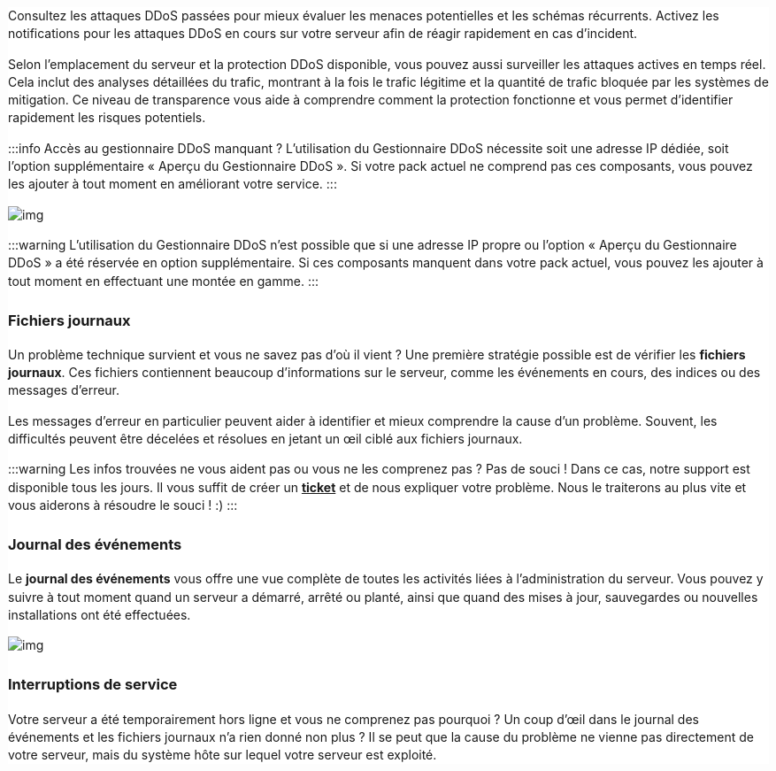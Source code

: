 Consultez les attaques DDoS passées pour mieux évaluer les menaces potentielles et les schémas récurrents. Activez les notifications pour les attaques DDoS en cours sur votre serveur afin de réagir rapidement en cas d’incident.

Selon l’emplacement du serveur et la protection DDoS disponible, vous pouvez aussi surveiller les attaques actives en temps réel. Cela inclut des analyses détaillées du trafic, montrant à la fois le trafic légitime et la quantité de trafic bloquée par les systèmes de mitigation. Ce niveau de transparence vous aide à comprendre comment la protection fonctionne et vous permet d’identifier rapidement les risques potentiels.

:::info Accès au gestionnaire DDoS manquant ?
L’utilisation du Gestionnaire DDoS nécessite soit une adresse IP dédiée, soit l’option supplémentaire « Aperçu du Gestionnaire DDoS ». Si votre pack actuel ne comprend pas ces composants, vous pouvez les ajouter à tout moment en améliorant votre service.
:::

![img](https://screensaver01.zap-hosting.com/index.php/s/ScCCCY52CMLgfyE/preview)

:::warning
L’utilisation du Gestionnaire DDoS n’est possible que si une adresse IP propre ou l’option « Aperçu du Gestionnaire DDoS » a été réservée en option supplémentaire. Si ces composants manquent dans votre pack actuel, vous pouvez les ajouter à tout moment en effectuant une montée en gamme.
:::

### Fichiers journaux

Un problème technique survient et vous ne savez pas d’où il vient ? Une première stratégie possible est de vérifier les **fichiers journaux**. Ces fichiers contiennent beaucoup d’informations sur le serveur, comme les événements en cours, des indices ou des messages d’erreur.

Les messages d’erreur en particulier peuvent aider à identifier et mieux comprendre la cause d’un problème. Souvent, les difficultés peuvent être décelées et résolues en jetant un œil ciblé aux fichiers journaux.

:::warning
Les infos trouvées ne vous aident pas ou vous ne les comprenez pas ? Pas de souci ! Dans ce cas, notre support est disponible tous les jours. Il vous suffit de créer un **[ticket](https://zap-hosting.com/en/customer/support/)** et de nous expliquer votre problème. Nous le traiterons au plus vite et vous aiderons à résoudre le souci ! :)
:::

### Journal des événements

Le **journal des événements** vous offre une vue complète de toutes les activités liées à l’administration du serveur. Vous pouvez y suivre à tout moment quand un serveur a démarré, arrêté ou planté, ainsi que quand des mises à jour, sauvegardes ou nouvelles installations ont été effectuées.

![img](https://screensaver01.zap-hosting.com/index.php/s/xNzsaMbW5BS5KJC/preview)

### Interruptions de service

Votre serveur a été temporairement hors ligne et vous ne comprenez pas pourquoi ? Un coup d’œil dans le journal des événements et les fichiers journaux n’a rien donné non plus ? Il se peut que la cause du problème ne vienne pas directement de votre serveur, mais du système hôte sur lequel votre serveur est exploité.
